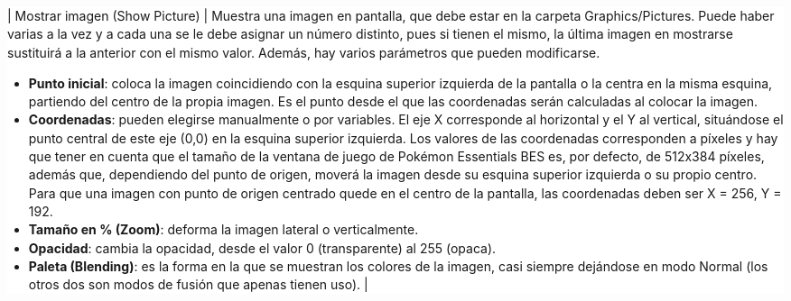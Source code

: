 | Mostrar imagen (Show Picture)                            | Muestra una imagen en pantalla, que debe estar en la carpeta Graphics/Pictures. Puede haber varias a la vez y a cada una se le debe asignar un número distinto, pues si tienen el mismo, la última imagen en mostrarse sustituirá a la anterior con el mismo valor. Además, hay varios parámetros que pueden modificarse.<ul><li>**Punto inicial**: coloca la imagen coincidiendo con la esquina superior izquierda de la pantalla o la centra en la misma esquina, partiendo del centro de la propia imagen. Es el punto desde el que las coordenadas serán calculadas al colocar la imagen.<li>**Coordenadas**: pueden elegirse manualmente o por variables. El eje X corresponde al horizontal y el Y al vertical, situándose el punto central de este eje (0,0) en la esquina superior izquierda. Los valores de las coordenadas corresponden a píxeles y hay que tener en cuenta que el tamaño de la ventana de juego de Pokémon Essentials BES es, por defecto, de 512x384 píxeles, además que, dependiendo del punto de origen, moverá la imagen desde su esquina superior izquierda o su propio centro. Para que una imagen con punto de origen centrado quede en el centro de la pantalla, las coordenadas deben ser X = 256, Y = 192.<li>**Tamaño en % (Zoom)**: deforma la imagen lateral o verticalmente.<li>**Opacidad**: cambia la opacidad, desde el valor 0 (transparente) al 255 (opaca).<li>**Paleta (Blending)**: es la forma en la que se muestran los colores de la imagen, casi siempre dejándose en modo Normal (los otros dos son modos de fusión que apenas tienen uso).                                                                                                                                                                                                                                                                                                                                                                                                                                                                                                                                                                                                                                                                                                                                                                                                                                                                                                                                                                                                                                                                                                                                                                                                                                                                                                                                                                                                                                                                                                                                                                                                                                                                                                                                                                                                                                                                                                                                                                                                                                                                                                                                                                                                                                                                                                                                                                                                                                                                                                                                                                                                                                                                                                                                                                                                                                                                                                                                                                                                                                                                                                                                                                                                                                                                                                                                                                                                                                                                                                                                                                                          |